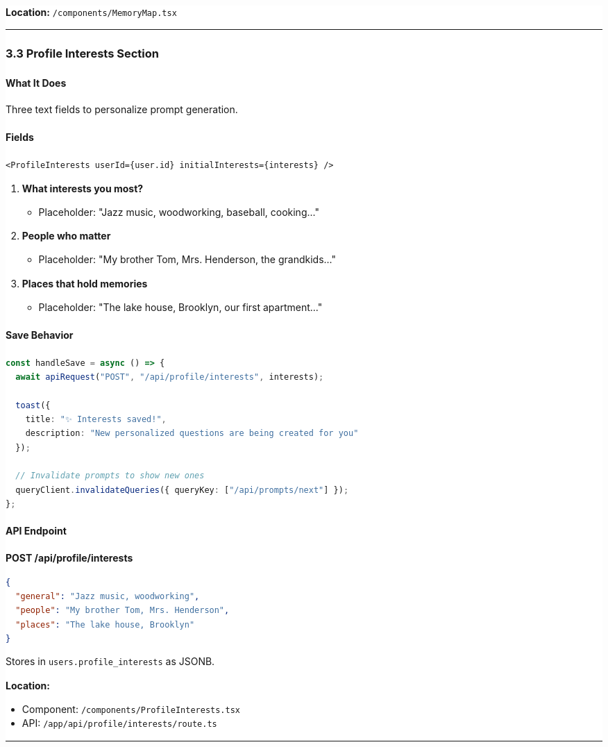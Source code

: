**Location:** `/components/MemoryMap.tsx`

---

### 3.3 Profile Interests Section

#### **What It Does**
Three text fields to personalize prompt generation.

#### **Fields**
```tsx
<ProfileInterests userId={user.id} initialInterests={interests} />
```

1. **What interests you most?**
   - Placeholder: "Jazz music, woodworking, baseball, cooking..."
   
2. **People who matter**
   - Placeholder: "My brother Tom, Mrs. Henderson, the grandkids..."
   
3. **Places that hold memories**
   - Placeholder: "The lake house, Brooklyn, our first apartment..."

#### **Save Behavior**
```typescript
const handleSave = async () => {
  await apiRequest("POST", "/api/profile/interests", interests);
  
  toast({
    title: "✨ Interests saved!",
    description: "New personalized questions are being created for you"
  });
  
  // Invalidate prompts to show new ones
  queryClient.invalidateQueries({ queryKey: ["/api/prompts/next"] });
};
```

#### **API Endpoint**
**POST /api/profile/interests**

```json
{
  "general": "Jazz music, woodworking",
  "people": "My brother Tom, Mrs. Henderson",
  "places": "The lake house, Brooklyn"
}
```

Stores in `users.profile_interests` as JSONB.

**Location:** 
- Component: `/components/ProfileInterests.tsx`
- API: `/app/api/profile/interests/route.ts`

---

